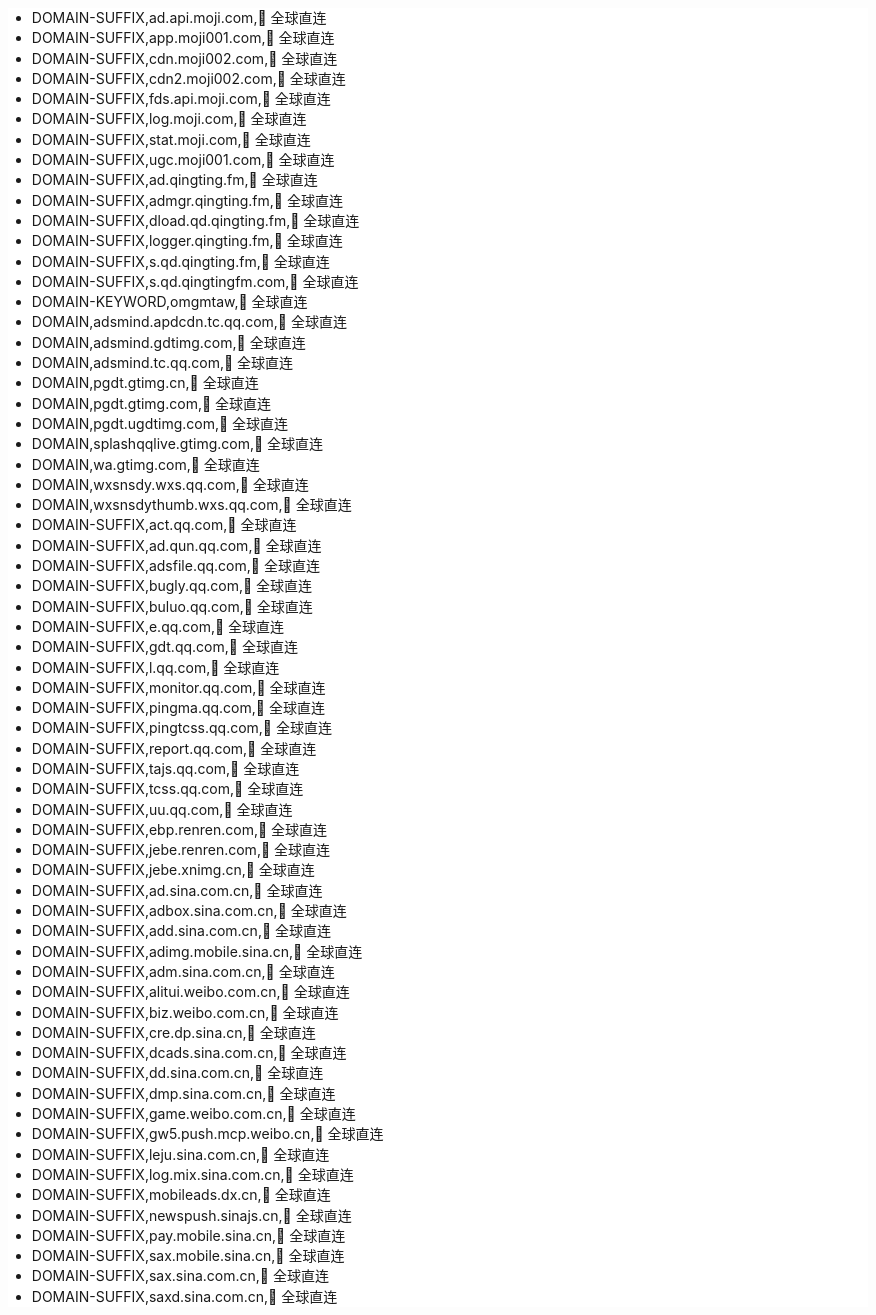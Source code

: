   - DOMAIN-SUFFIX,ad.api.moji.com,🎯 全球直连
  - DOMAIN-SUFFIX,app.moji001.com,🎯 全球直连
  - DOMAIN-SUFFIX,cdn.moji002.com,🎯 全球直连
  - DOMAIN-SUFFIX,cdn2.moji002.com,🎯 全球直连
  - DOMAIN-SUFFIX,fds.api.moji.com,🎯 全球直连
  - DOMAIN-SUFFIX,log.moji.com,🎯 全球直连
  - DOMAIN-SUFFIX,stat.moji.com,🎯 全球直连
  - DOMAIN-SUFFIX,ugc.moji001.com,🎯 全球直连
  - DOMAIN-SUFFIX,ad.qingting.fm,🎯 全球直连
  - DOMAIN-SUFFIX,admgr.qingting.fm,🎯 全球直连
  - DOMAIN-SUFFIX,dload.qd.qingting.fm,🎯 全球直连
  - DOMAIN-SUFFIX,logger.qingting.fm,🎯 全球直连
  - DOMAIN-SUFFIX,s.qd.qingting.fm,🎯 全球直连
  - DOMAIN-SUFFIX,s.qd.qingtingfm.com,🎯 全球直连
  - DOMAIN-KEYWORD,omgmtaw,🎯 全球直连
  - DOMAIN,adsmind.apdcdn.tc.qq.com,🎯 全球直连
  - DOMAIN,adsmind.gdtimg.com,🎯 全球直连
  - DOMAIN,adsmind.tc.qq.com,🎯 全球直连
  - DOMAIN,pgdt.gtimg.cn,🎯 全球直连
  - DOMAIN,pgdt.gtimg.com,🎯 全球直连
  - DOMAIN,pgdt.ugdtimg.com,🎯 全球直连
  - DOMAIN,splashqqlive.gtimg.com,🎯 全球直连
  - DOMAIN,wa.gtimg.com,🎯 全球直连
  - DOMAIN,wxsnsdy.wxs.qq.com,🎯 全球直连
  - DOMAIN,wxsnsdythumb.wxs.qq.com,🎯 全球直连
  - DOMAIN-SUFFIX,act.qq.com,🎯 全球直连
  - DOMAIN-SUFFIX,ad.qun.qq.com,🎯 全球直连
  - DOMAIN-SUFFIX,adsfile.qq.com,🎯 全球直连
  - DOMAIN-SUFFIX,bugly.qq.com,🎯 全球直连
  - DOMAIN-SUFFIX,buluo.qq.com,🎯 全球直连
  - DOMAIN-SUFFIX,e.qq.com,🎯 全球直连
  - DOMAIN-SUFFIX,gdt.qq.com,🎯 全球直连
  - DOMAIN-SUFFIX,l.qq.com,🎯 全球直连
  - DOMAIN-SUFFIX,monitor.qq.com,🎯 全球直连
  - DOMAIN-SUFFIX,pingma.qq.com,🎯 全球直连
  - DOMAIN-SUFFIX,pingtcss.qq.com,🎯 全球直连
  - DOMAIN-SUFFIX,report.qq.com,🎯 全球直连
  - DOMAIN-SUFFIX,tajs.qq.com,🎯 全球直连
  - DOMAIN-SUFFIX,tcss.qq.com,🎯 全球直连
  - DOMAIN-SUFFIX,uu.qq.com,🎯 全球直连
  - DOMAIN-SUFFIX,ebp.renren.com,🎯 全球直连
  - DOMAIN-SUFFIX,jebe.renren.com,🎯 全球直连
  - DOMAIN-SUFFIX,jebe.xnimg.cn,🎯 全球直连
  - DOMAIN-SUFFIX,ad.sina.com.cn,🎯 全球直连
  - DOMAIN-SUFFIX,adbox.sina.com.cn,🎯 全球直连
  - DOMAIN-SUFFIX,add.sina.com.cn,🎯 全球直连
  - DOMAIN-SUFFIX,adimg.mobile.sina.cn,🎯 全球直连
  - DOMAIN-SUFFIX,adm.sina.com.cn,🎯 全球直连
  - DOMAIN-SUFFIX,alitui.weibo.com.cn,🎯 全球直连
  - DOMAIN-SUFFIX,biz.weibo.com.cn,🎯 全球直连
  - DOMAIN-SUFFIX,cre.dp.sina.cn,🎯 全球直连
  - DOMAIN-SUFFIX,dcads.sina.com.cn,🎯 全球直连
  - DOMAIN-SUFFIX,dd.sina.com.cn,🎯 全球直连
  - DOMAIN-SUFFIX,dmp.sina.com.cn,🎯 全球直连
  - DOMAIN-SUFFIX,game.weibo.com.cn,🎯 全球直连
  - DOMAIN-SUFFIX,gw5.push.mcp.weibo.cn,🎯 全球直连
  - DOMAIN-SUFFIX,leju.sina.com.cn,🎯 全球直连
  - DOMAIN-SUFFIX,log.mix.sina.com.cn,🎯 全球直连
  - DOMAIN-SUFFIX,mobileads.dx.cn,🎯 全球直连
  - DOMAIN-SUFFIX,newspush.sinajs.cn,🎯 全球直连
  - DOMAIN-SUFFIX,pay.mobile.sina.cn,🎯 全球直连
  - DOMAIN-SUFFIX,sax.mobile.sina.cn,🎯 全球直连
  - DOMAIN-SUFFIX,sax.sina.com.cn,🎯 全球直连
  - DOMAIN-SUFFIX,saxd.sina.com.cn,🎯 全球直连